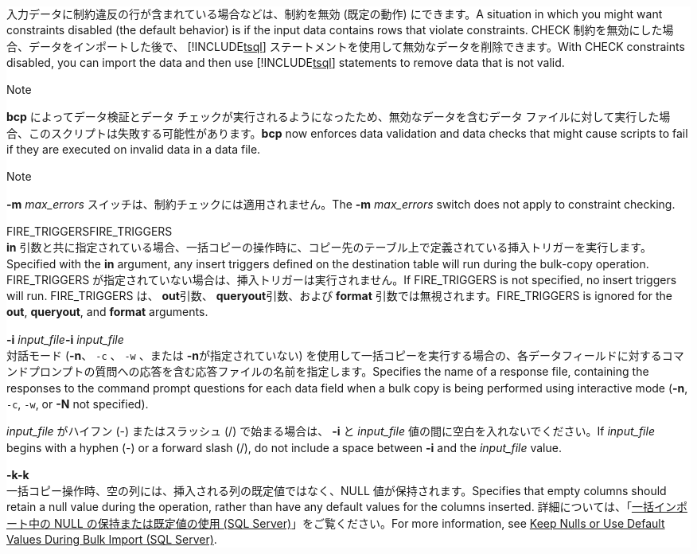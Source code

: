  <span data-ttu-id="dbd3a-250">入力データに制約違反の行が含まれている場合などは、制約を無効 (既定の動作) にできます。</span><span class="sxs-lookup"><span data-stu-id="dbd3a-250">A situation in which you might want constraints disabled (the default behavior) is if the input data contains rows that violate constraints.</span></span> <span data-ttu-id="dbd3a-251">CHECK 制約を無効にした場合、データをインポートした後で、 [!INCLUDE[tsql](../includes/tsql-md.md)] ステートメントを使用して無効なデータを削除できます。</span><span class="sxs-lookup"><span data-stu-id="dbd3a-251">With CHECK constraints disabled, you can import the data and then use [!INCLUDE[tsql](../includes/tsql-md.md)] statements to remove data that is not valid.</span></span>  
  
> [!NOTE]  
>  <span data-ttu-id="dbd3a-252">**bcp** によってデータ検証とデータ チェックが実行されるようになったため、無効なデータを含むデータ ファイルに対して実行した場合、このスクリプトは失敗する可能性があります。</span><span class="sxs-lookup"><span data-stu-id="dbd3a-252">**bcp** now enforces data validation and data checks that might cause scripts to fail if they are executed on invalid data in a data file.</span></span>  
  
> [!NOTE]  
>  <span data-ttu-id="dbd3a-253">**-m** _max_errors_ スイッチは、制約チェックには適用されません。</span><span class="sxs-lookup"><span data-stu-id="dbd3a-253">The **-m** _max_errors_ switch does not apply to constraint checking.</span></span>  
  
 <span data-ttu-id="dbd3a-254">FIRE_TRIGGERS</span><span class="sxs-lookup"><span data-stu-id="dbd3a-254">FIRE_TRIGGERS</span></span>  
 <span data-ttu-id="dbd3a-255">**in** 引数と共に指定されている場合、一括コピーの操作時に、コピー先のテーブル上で定義されている挿入トリガーを実行します。</span><span class="sxs-lookup"><span data-stu-id="dbd3a-255">Specified with the **in** argument, any insert triggers defined on the destination table will run during the bulk-copy operation.</span></span> <span data-ttu-id="dbd3a-256">FIRE_TRIGGERS が指定されていない場合は、挿入トリガーは実行されません。</span><span class="sxs-lookup"><span data-stu-id="dbd3a-256">If FIRE_TRIGGERS is not specified, no insert triggers will run.</span></span> <span data-ttu-id="dbd3a-257">FIRE_TRIGGERS は、 **out**引数、 **queryout**引数、および **format** 引数では無視されます。</span><span class="sxs-lookup"><span data-stu-id="dbd3a-257">FIRE_TRIGGERS is ignored for the **out**, **queryout**, and **format** arguments.</span></span>  
  
 <span data-ttu-id="dbd3a-258">**-i** _input_file_</span><span class="sxs-lookup"><span data-stu-id="dbd3a-258">**-i** _input_file_</span></span>  
 <span data-ttu-id="dbd3a-259">対話モード (**-n**、 `-c` 、 `-w` 、または **-n**が指定されていない) を使用して一括コピーを実行する場合の、各データフィールドに対するコマンドプロンプトの質問への応答を含む応答ファイルの名前を指定します。</span><span class="sxs-lookup"><span data-stu-id="dbd3a-259">Specifies the name of a response file, containing the responses to the command prompt questions for each data field when a bulk copy is being performed using interactive mode (**-n**, `-c`, `-w`, or **-N** not specified).</span></span>  
  
 <span data-ttu-id="dbd3a-260">*input_file* がハイフン (-) またはスラッシュ (/) で始まる場合は、 **-i** と *input_file* 値の間に空白を入れないでください。</span><span class="sxs-lookup"><span data-stu-id="dbd3a-260">If *input_file* begins with a hyphen (-) or a forward slash (/), do not include a space between **-i** and the *input_file* value.</span></span>  
  
 <span data-ttu-id="dbd3a-261">**-k**</span><span class="sxs-lookup"><span data-stu-id="dbd3a-261">**-k**</span></span>  
 <span data-ttu-id="dbd3a-262">一括コピー操作時、空の列には、挿入される列の既定値ではなく、NULL 値が保持されます。</span><span class="sxs-lookup"><span data-stu-id="dbd3a-262">Specifies that empty columns should retain a null value during the operation, rather than have any default values for the columns inserted.</span></span> <span data-ttu-id="dbd3a-263">詳細については、「[一括インポート中の NULL の保持または既定値の使用 &#40;SQL Server&#41;](../relational-databases/import-export/keep-nulls-or-use-default-values-during-bulk-import-sql-server.md)」をご覧ください。</span><span class="sxs-lookup"><span data-stu-id="dbd3a-263">For more information, see [Keep Nulls or Use Default Values During Bulk Import &#40;SQL Server&#41;](../relational-databases/import-export/keep-nulls-or-use-default-values-during-bulk-import-sql-server.md).</span></span>  
  